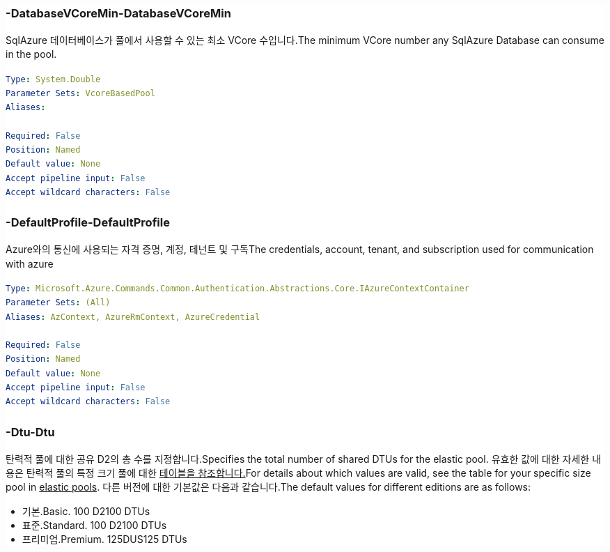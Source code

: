 ### <span data-ttu-id="2e147-144">-DatabaseVCoreMin</span><span class="sxs-lookup"><span data-stu-id="2e147-144">-DatabaseVCoreMin</span></span>
<span data-ttu-id="2e147-145">SqlAzure 데이터베이스가 풀에서 사용할 수 있는 최소 VCore 수입니다.</span><span class="sxs-lookup"><span data-stu-id="2e147-145">The minimum VCore number any SqlAzure Database can consume in the pool.</span></span>

```yaml
Type: System.Double
Parameter Sets: VcoreBasedPool
Aliases:

Required: False
Position: Named
Default value: None
Accept pipeline input: False
Accept wildcard characters: False
```

### <span data-ttu-id="2e147-146">-DefaultProfile</span><span class="sxs-lookup"><span data-stu-id="2e147-146">-DefaultProfile</span></span>
<span data-ttu-id="2e147-147">Azure와의 통신에 사용되는 자격 증명, 계정, 테넌트 및 구독</span><span class="sxs-lookup"><span data-stu-id="2e147-147">The credentials, account, tenant, and subscription used for communication with azure</span></span>

```yaml
Type: Microsoft.Azure.Commands.Common.Authentication.Abstractions.Core.IAzureContextContainer
Parameter Sets: (All)
Aliases: AzContext, AzureRmContext, AzureCredential

Required: False
Position: Named
Default value: None
Accept pipeline input: False
Accept wildcard characters: False
```

### <span data-ttu-id="2e147-148">-Dtu</span><span class="sxs-lookup"><span data-stu-id="2e147-148">-Dtu</span></span>
<span data-ttu-id="2e147-149">탄력적 풀에 대한 공유 D2의 총 수를 지정합니다.</span><span class="sxs-lookup"><span data-stu-id="2e147-149">Specifies the total number of shared DTUs for the elastic pool.</span></span>
<span data-ttu-id="2e147-150">유효한 값에 대한 자세한 내용은 탄력적 풀의 특정 크기 풀에 대한 [테이블을 참조합니다.](https://docs.microsoft.com/azure/sql-database/sql-database-elastic-pool)</span><span class="sxs-lookup"><span data-stu-id="2e147-150">For details about which values are valid, see the table for your specific size pool in [elastic pools](https://docs.microsoft.com/azure/sql-database/sql-database-elastic-pool).</span></span>
<span data-ttu-id="2e147-151">다른 버전에 대한 기본값은 다음과 같습니다.</span><span class="sxs-lookup"><span data-stu-id="2e147-151">The default values for different editions are as follows:</span></span>
- <span data-ttu-id="2e147-152">기본.</span><span class="sxs-lookup"><span data-stu-id="2e147-152">Basic.</span></span> <span data-ttu-id="2e147-153">100 D2</span><span class="sxs-lookup"><span data-stu-id="2e147-153">100 DTUs</span></span>
- <span data-ttu-id="2e147-154">표준.</span><span class="sxs-lookup"><span data-stu-id="2e147-154">Standard.</span></span> <span data-ttu-id="2e147-155">100 D2</span><span class="sxs-lookup"><span data-stu-id="2e147-155">100 DTUs</span></span>
- <span data-ttu-id="2e147-156">프리미엄.</span><span class="sxs-lookup"><span data-stu-id="2e147-156">Premium.</span></span> <span data-ttu-id="2e147-157">125DUS</span><span class="sxs-lookup"><span data-stu-id="2e147-157">125 DTUs</span></span>
